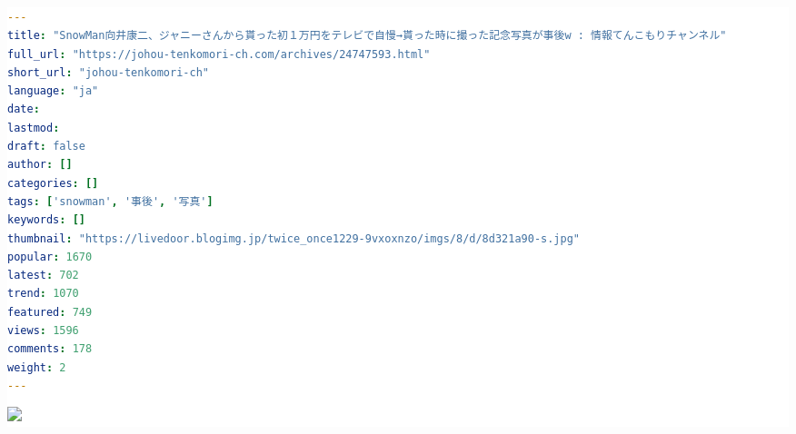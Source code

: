 ```yaml
---
title: "SnowMan向井康二、ジャニーさんから貰った初１万円をテレビで自慢→貰った時に撮った記念写真が事後w : 情報てんこもりチャンネル"
full_url: "https://johou-tenkomori-ch.com/archives/24747593.html"
short_url: "johou-tenkomori-ch"
language: "ja"
date: 
lastmod: 
draft: false
author: []
categories: []
tags: ['snowman', '事後', '写真']
keywords: []
thumbnail: "https://livedoor.blogimg.jp/twice_once1229-9vxoxnzo/imgs/8/d/8d321a90-s.jpg"
popular: 1670
latest: 702
trend: 1070
featured: 749
views: 1596
comments: 178
weight: 2
---
```


![](https://livedoor.blogimg.jp/twice_once1229-9vxoxnzo/imgs/8/d/8d321a90-s.jpg)
